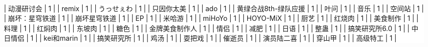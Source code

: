 | 动漫研讨会 | 1 |
| remix | 1 |
| うっせぇわ | 1 |
| 只因你太美 | 1 |
| ado | 1 |
| 黄绿合战8th-绿队应援 | 1 |
| 叶问 | 1 |
| 音乐 | 1 |
| 空间站 | 1 |
| 崩坏：星穹铁道 | 1 |
| 崩坏星穹铁道 | 1 |
| EP | 1 |
| 米哈游 | 1 |
| miHoYo | 1 |
| HOYO-MiX | 1 |
| 厨艺 | 1 |
| 红烧肉 | 1 |
| 美食制作 | 1 |
| 料理 | 1 |
| 红焖肉 | 1 |
| 东坡肉 | 1 |
| 糖色 | 1 |
| 金牌美食制作人 | 1 |
| 情侣 | 1 |
| 减肥 | 1 |
| 日语 | 1 |
| 整蛊 | 1 |
| 搞笑研究所6.0 | 1 |
| 中日情侣 | 1 |
| kei和marin | 1 |
| 搞笑研究所 | 1 |
| 鸡汤 | 1 |
| 耍把戏 | 1 |
| 催逝员 | 1 |
| 演员陆二喜 | 1 |
| 穿山甲 | 1 |
| 高级特工 | 1 |